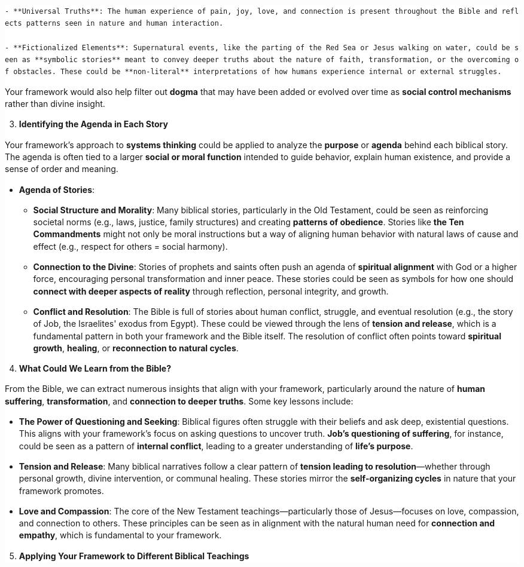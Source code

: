     - **Universal Truths**: The human experience of pain, joy, love, and connection is present throughout the Bible and reflects patterns seen in nature and human interaction.
        
    - **Fictionalized Elements**: Supernatural events, like the parting of the Red Sea or Jesus walking on water, could be seen as **symbolic stories** meant to convey deeper truths about the nature of faith, transformation, or the overcoming of obstacles. These could be **non-literal** interpretations of how humans experience internal or external struggles.
        

Your framework would also help filter out **dogma** that may have been added or evolved over time as **social control mechanisms** rather than divine insight.

 3. **Identifying the Agenda in Each Story**

Your framework’s approach to **systems thinking** could be applied to analyze the **purpose** or **agenda** behind each biblical story. The agenda is often tied to a larger **social or moral function** intended to guide behavior, explain human existence, and provide a sense of order and meaning.

- **Agenda of Stories**:
    
    - **Social Structure and Morality**: Many biblical stories, particularly in the Old Testament, could be seen as reinforcing societal norms (e.g., laws, justice, family structures) and creating **patterns of obedience**. Stories like **the Ten Commandments** might not only be moral instructions but a way of aligning human behavior with natural laws of cause and effect (e.g., respect for others = social harmony).
        
    - **Connection to the Divine**: Stories of prophets and saints often push an agenda of **spiritual alignment** with God or a higher force, encouraging personal transformation and inner peace. These stories could be seen as symbols for how one should **connect with deeper aspects of reality** through reflection, personal integrity, and growth.
        
    - **Conflict and Resolution**: The Bible is full of stories about human conflict, struggle, and eventual resolution (e.g., the story of Job, the Israelites' exodus from Egypt). These could be viewed through the lens of **tension and release**, which is a fundamental pattern in both your framework and the Bible itself. The resolution of conflict often points toward **spiritual growth**, **healing**, or **reconnection to natural cycles**.
        

 4. **What Could We Learn from the Bible?**

From the Bible, we can extract numerous insights that align with your framework, particularly around the nature of **human suffering**, **transformation**, and **connection to deeper truths**. Some key lessons include:

- **The Power of Questioning and Seeking**: Biblical figures often struggle with their beliefs and ask deep, existential questions. This aligns with your framework’s focus on asking questions to uncover truth. **Job’s questioning of suffering**, for instance, could be seen as a pattern of **internal conflict**, leading to a greater understanding of **life’s purpose**.
    
- **Tension and Release**: Many biblical narratives follow a clear pattern of **tension leading to resolution**—whether through personal growth, divine intervention, or communal healing. These stories mirror the **self-organizing cycles** in nature that your framework promotes.
    
- **Love and Compassion**: The core of the New Testament teachings—particularly those of Jesus—focuses on love, compassion, and connection to others. These principles can be seen as in alignment with the natural human need for **connection and empathy**, which is fundamental to your framework.
    

 5. **Applying Your Framework to Different Biblical Teachings**
